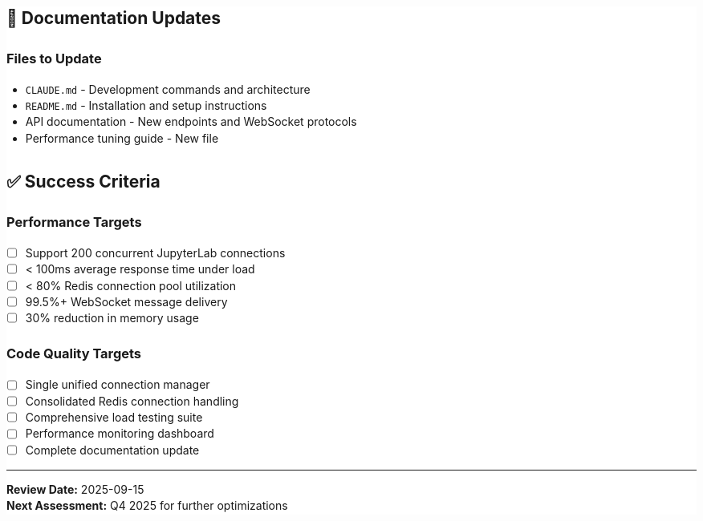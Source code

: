 ## 📝 Documentation Updates

### Files to Update
- `CLAUDE.md` - Development commands and architecture
- `README.md` - Installation and setup instructions
- API documentation - New endpoints and WebSocket protocols
- Performance tuning guide - New file

## ✅ Success Criteria

### Performance Targets
- [ ] Support 200 concurrent JupyterLab connections
- [ ] < 100ms average response time under load
- [ ] < 80% Redis connection pool utilization
- [ ] 99.5%+ WebSocket message delivery
- [ ] 30% reduction in memory usage

### Code Quality Targets
- [ ] Single unified connection manager
- [ ] Consolidated Redis connection handling
- [ ] Comprehensive load testing suite
- [ ] Performance monitoring dashboard
- [ ] Complete documentation update

---

**Review Date:** 2025-09-15  
**Next Assessment:** Q4 2025 for further optimizations